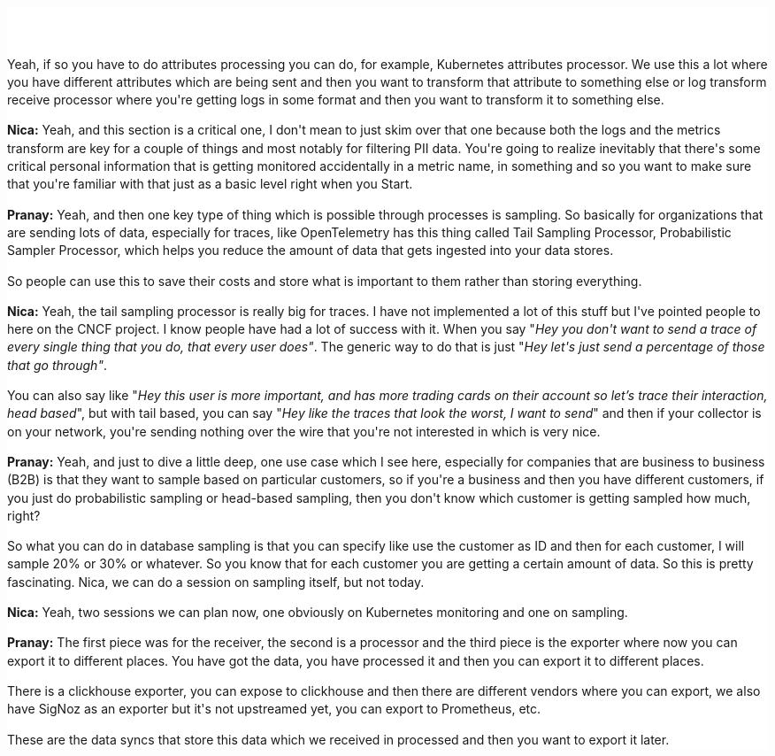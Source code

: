 <br></br>

Yeah, if so you have to do attributes processing you can do, for example, Kubernetes attributes processor. We use this a lot where you have different attributes which are being sent and then you want to transform that attribute to something else or log transform receive processor where you're getting logs in some format and then you want to transform it to something else. 

**Nica:**  Yeah, and this section is a critical one, I don't mean to just skim over that one because both the logs and the metrics transform are key for a couple of things and most notably for filtering PII data. You're going to realize inevitably that there's some critical personal information that is getting monitored accidentally in a metric name, in something and so you want to make sure that you're familiar with that just as a basic level right when you Start.

**Pranay:**  Yeah, and then one key type of thing which is possible through processes is sampling. So basically for organizations that are sending lots of data, especially for traces, like OpenTelemetry has this thing called Tail Sampling Processor, Probabilistic Sampler Processor, which helps you reduce the amount of data that gets ingested into your data stores. 

So people can use this to save their costs and store what is important to them rather than storing everything. 

**Nica:**  Yeah, the tail sampling processor is really big for traces. I have not implemented a lot of this stuff but I've pointed people to here on the CNCF project. I know people have had a lot of success with it. When you say "*Hey you don't want to send a trace of every single thing that you do, that every user does"*. The generic way to do that is just "*Hey let's just send a percentage of those that go through"*. 

You can also say like "*Hey this user is more important, and has more trading cards on their account so let’s trace their interaction, head based*", but with tail based, you can say "*Hey like the traces that look the worst, I want to send*" and then if your collector is on your network, you're sending nothing over the wire that you're not interested in which is very nice.


**Pranay:** Yeah, and just to dive a little deep, one use case which I see here, especially for companies that are business to business (B2B) is that they want to sample based on particular customers, so if you're a business and then you have different customers, if you just do
probabilistic sampling or head-based sampling, then you don't know which customer is getting sampled how much, right? 

So what you can do in database sampling is that you can specify like use the customer as ID and then for each customer, I will sample 20% or 30% or whatever. So you know that for each customer you are getting a certain amount of data. So this is pretty fascinating. Nica, we can do a session on sampling itself, but not today.

**Nica:**  Yeah, two sessions we can plan now, one obviously on Kubernetes monitoring and one on sampling. 

**Pranay:** The first piece was for the receiver, the second is a processor and the third piece is the exporter where now you can export it to different places. You have got the data, you have processed it and then you can export it to different places. 

There is a clickhouse exporter, you can expose to clickhouse and then there are different vendors where you can export, we also have SigNoz as an exporter but it's not upstreamed yet, you can export to Prometheus, etc. 

These are the data syncs that store this data which we received in processed and then you want to export it later.
